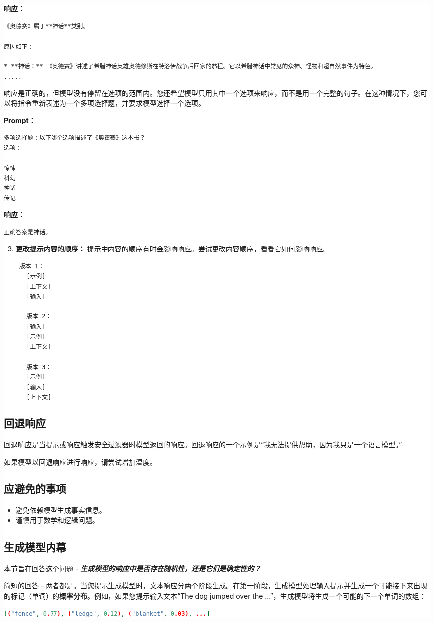    **响应：**

   ```
   《奥德赛》属于**神话**类别。
   
   原因如下：
   
   * **神话：** 《奥德赛》讲述了希腊神话英雄奥德修斯在特洛伊战争后回家的旅程。它以希腊神话中常见的众神、怪物和超自然事件为特色。
   .....
   ```

   响应是正确的，但模型没有停留在选项的范围内。您还希望模型只用其中一个选项来响应，而不是用一个完整的句子。在这种情况下，您可以将指令重新表述为一个多项选择题，并要求模型选择一个选项。

   **Prompt：**

   ```
   多项选择题：以下哪个选项描述了《奥德赛》这本书？
   选项：
   
   惊悚
   科幻
   神话
   传记
   ```
   
   **响应：**
   
   ```
   正确答案是神话。
   ```
   
3. **更改提示内容的顺序：** 提示中内容的顺序有时会影响响应。尝试更改内容顺序，看看它如何影响响应。

   ```
   	版本 1：
      [示例]
      [上下文]
      [输入]
   
      版本 2：
      [输入]
      [示例]
      [上下文]
   
      版本 3：
      [示例]
      [输入]
      [上下文]
## 回退响应

回退响应是当提示或响应触发安全过滤器时模型返回的响应。回退响应的一个示例是“我无法提供帮助，因为我只是一个语言模型。”

如果模型以回退响应进行响应，请尝试增加温度。

## 应避免的事项

- 避免依赖模型生成事实信息。
- 谨慎用于数学和逻辑问题。

## 生成模型内幕

本节旨在回答这个问题 - ***生成模型的响应中是否存在随机性，还是它们是确定性的？***

简短的回答 - 两者都是。当您提示生成模型时，文本响应分两个阶段生成。在第一阶段，生成模型处理输入提示并生成一个可能接下来出现的标记（单词）的**概率分布**。例如，如果您提示输入文本“The dog jumped over the ...”，生成模型将生成一个可能的下一个单词的数组：

```json
[("fence", 0.77), ("ledge", 0.12), ("blanket", 0.03), ...]
```